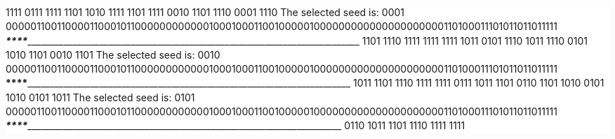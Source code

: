 1111
0111
1111
1101
1010
1111
1101
1111
0010
1101
1110
0001
1110
The selected seed is: 0001
0000011001100001100010110000000000001000100011001000001000000000000000000000110100011101011011011111
___________****_____________________________________________________________________________________
1101
1110
1111
1111
1111
1011
0101
1110
1011
1110
0101
1010
1101
0010
1101
The selected seed is: 0010
0000011001100001100010110000000000001000100011001000001000000000000000000000110100011101011011011111
____________****____________________________________________________________________________________
1011
1101
1110
1111
1111
0111
1011
1101
0110
1101
1010
0101
1010
0101
1011
The selected seed is: 0101
0000011001100001100010110000000000001000100011001000001000000000000000000000110100011101011011011111
_____________****___________________________________________________________________________________
0110
1011
1101
1110
1111
1111